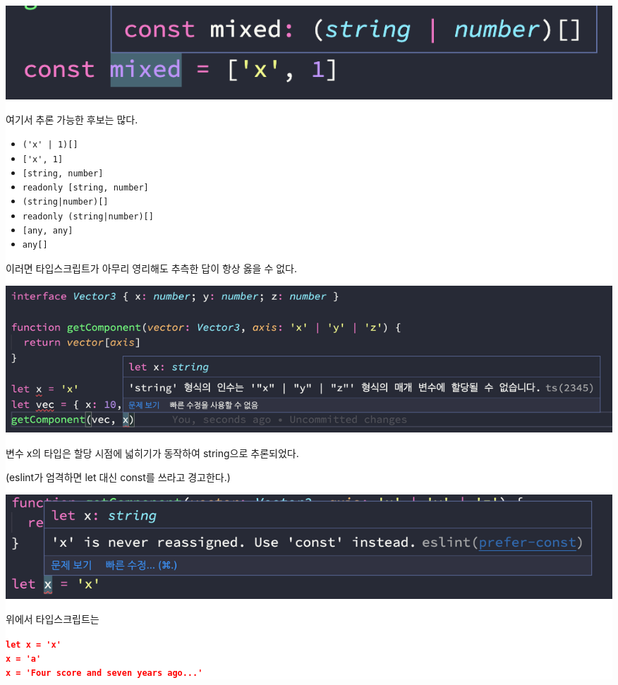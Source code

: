 ![Untitled](assets/Untitled%2017.png)

여기서 추론 가능한 후보는 많다.

- `('x' | 1)[]`
- `['x', 1]`
- `[string, number]`
- `readonly [string, number]`
- `(string|number)[]`
- `readonly (string|number)[]`
- `[any, any]`
- `any[]`

이러면 타입스크립트가 아무리 영리해도 추측한 답이 항상 옳을 수 없다.

![Untitled](assets/Untitled%2018.png)

변수 x의 타입은 할당 시점에 넓히기가 동작하여 string으로 추론되었다.

(eslint가 엄격하면 let 대신 const를 쓰라고 경고한다.)

![Untitled](assets/Untitled%2019.png)

위에서 타입스크립트는

```json
let x = 'x'
x = 'a'
x = 'Four score and seven years ago...'
```
